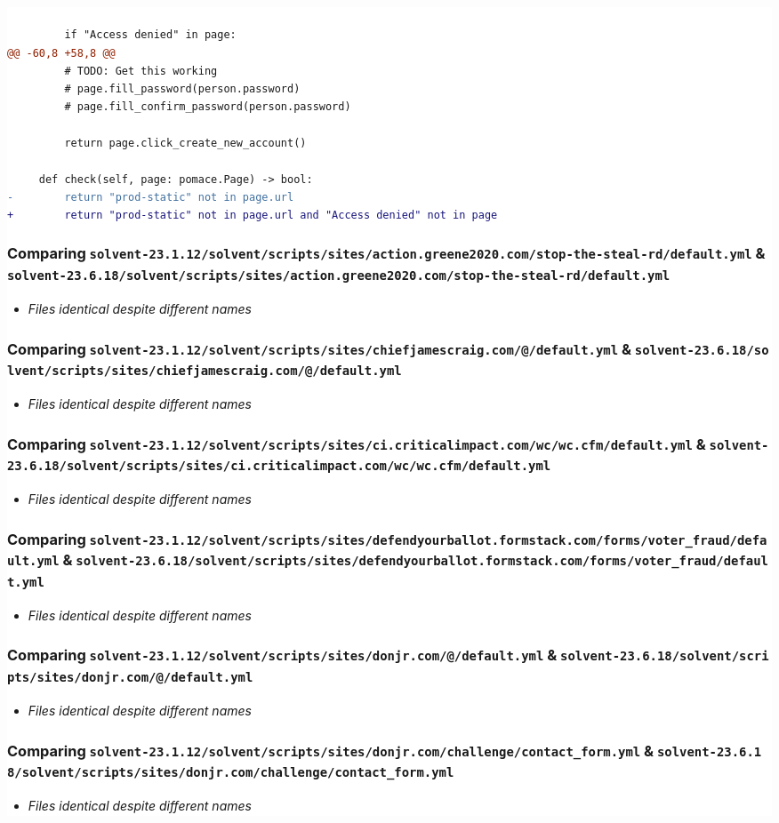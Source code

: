 ```diff
 
         if "Access denied" in page:
@@ -60,8 +58,8 @@
         # TODO: Get this working
         # page.fill_password(person.password)
         # page.fill_confirm_password(person.password)
 
         return page.click_create_new_account()
 
     def check(self, page: pomace.Page) -> bool:
-        return "prod-static" not in page.url
+        return "prod-static" not in page.url and "Access denied" not in page
```

### Comparing `solvent-23.1.12/solvent/scripts/sites/action.greene2020.com/stop-the-steal-rd/default.yml` & `solvent-23.6.18/solvent/scripts/sites/action.greene2020.com/stop-the-steal-rd/default.yml`

 * *Files identical despite different names*

### Comparing `solvent-23.1.12/solvent/scripts/sites/chiefjamescraig.com/@/default.yml` & `solvent-23.6.18/solvent/scripts/sites/chiefjamescraig.com/@/default.yml`

 * *Files identical despite different names*

### Comparing `solvent-23.1.12/solvent/scripts/sites/ci.criticalimpact.com/wc/wc.cfm/default.yml` & `solvent-23.6.18/solvent/scripts/sites/ci.criticalimpact.com/wc/wc.cfm/default.yml`

 * *Files identical despite different names*

### Comparing `solvent-23.1.12/solvent/scripts/sites/defendyourballot.formstack.com/forms/voter_fraud/default.yml` & `solvent-23.6.18/solvent/scripts/sites/defendyourballot.formstack.com/forms/voter_fraud/default.yml`

 * *Files identical despite different names*

### Comparing `solvent-23.1.12/solvent/scripts/sites/donjr.com/@/default.yml` & `solvent-23.6.18/solvent/scripts/sites/donjr.com/@/default.yml`

 * *Files identical despite different names*

### Comparing `solvent-23.1.12/solvent/scripts/sites/donjr.com/challenge/contact_form.yml` & `solvent-23.6.18/solvent/scripts/sites/donjr.com/challenge/contact_form.yml`

 * *Files identical despite different names*
